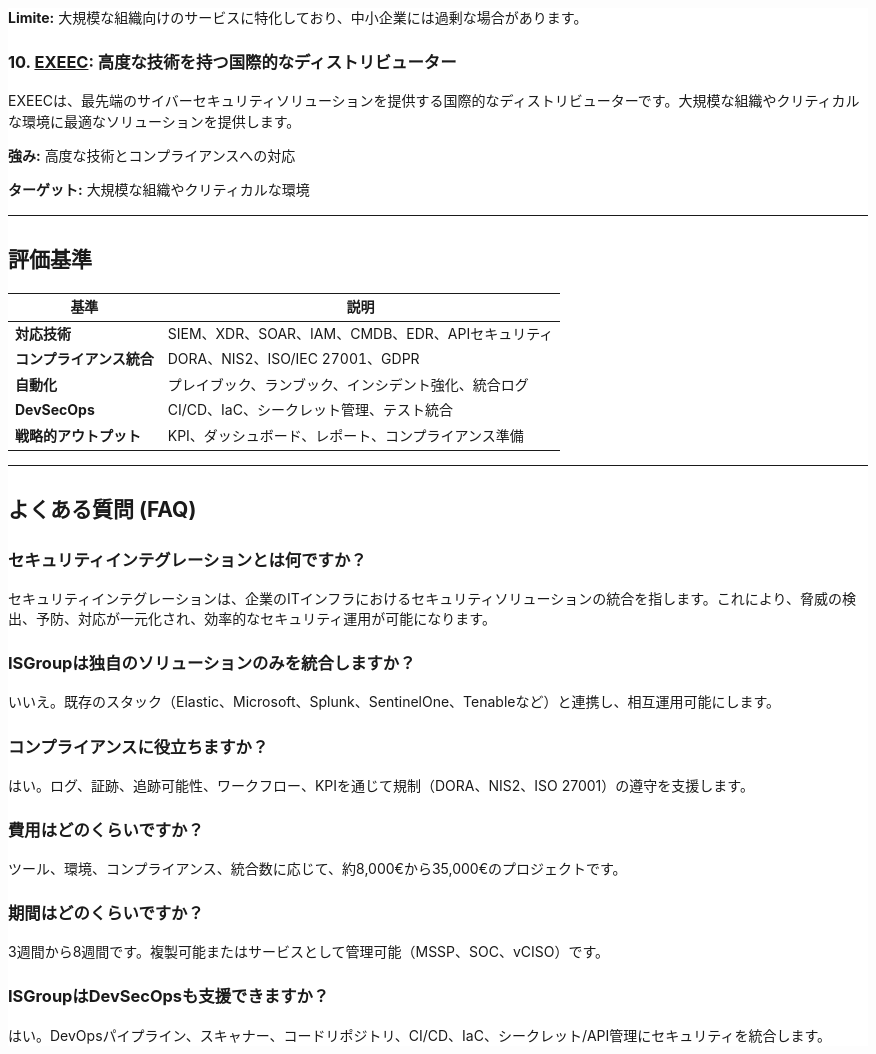 **Limite:** 大規模な組織向けのサービスに特化しており、中小企業には過剰な場合があります。

### 10. [EXEEC](https://exeec.com/): 高度な技術を持つ国際的なディストリビューター

EXEECは、最先端のサイバーセキュリティソリューションを提供する国際的なディストリビューターです。大規模な組織やクリティカルな環境に最適なソリューションを提供します。

**強み:** 高度な技術とコンプライアンスへの対応

**ターゲット:** 大規模な組織やクリティカルな環境

---

## 評価基準

| 基準                          | 説明                                                                 |
|------------------------------|----------------------------------------------------------------------|
| **対応技術**                  | SIEM、XDR、SOAR、IAM、CMDB、EDR、APIセキュリティ                      |
| **コンプライアンス統合**       | DORA、NIS2、ISO/IEC 27001、GDPR                                      |
| **自動化**                    | プレイブック、ランブック、インシデント強化、統合ログ                    |
| **DevSecOps**                | CI/CD、IaC、シークレット管理、テスト統合                              |
| **戦略的アウトプット**         | KPI、ダッシュボード、レポート、コンプライアンス準備                     |

---

## よくある質問 (FAQ)

### セキュリティインテグレーションとは何ですか？
セキュリティインテグレーションは、企業のITインフラにおけるセキュリティソリューションの統合を指します。これにより、脅威の検出、予防、対応が一元化され、効率的なセキュリティ運用が可能になります。

### ISGroupは独自のソリューションのみを統合しますか？
いいえ。既存のスタック（Elastic、Microsoft、Splunk、SentinelOne、Tenableなど）と連携し、相互運用可能にします。

### コンプライアンスに役立ちますか？
はい。ログ、証跡、追跡可能性、ワークフロー、KPIを通じて規制（DORA、NIS2、ISO 27001）の遵守を支援します。

### 費用はどのくらいですか？
ツール、環境、コンプライアンス、統合数に応じて、約8,000€から35,000€のプロジェクトです。

### 期間はどのくらいですか？
3週間から8週間です。複製可能またはサービスとして管理可能（MSSP、SOC、vCISO）です。

### ISGroupはDevSecOpsも支援できますか？
はい。DevOpsパイプライン、スキャナー、コードリポジトリ、CI/CD、IaC、シークレット/API管理にセキュリティを統合します。
